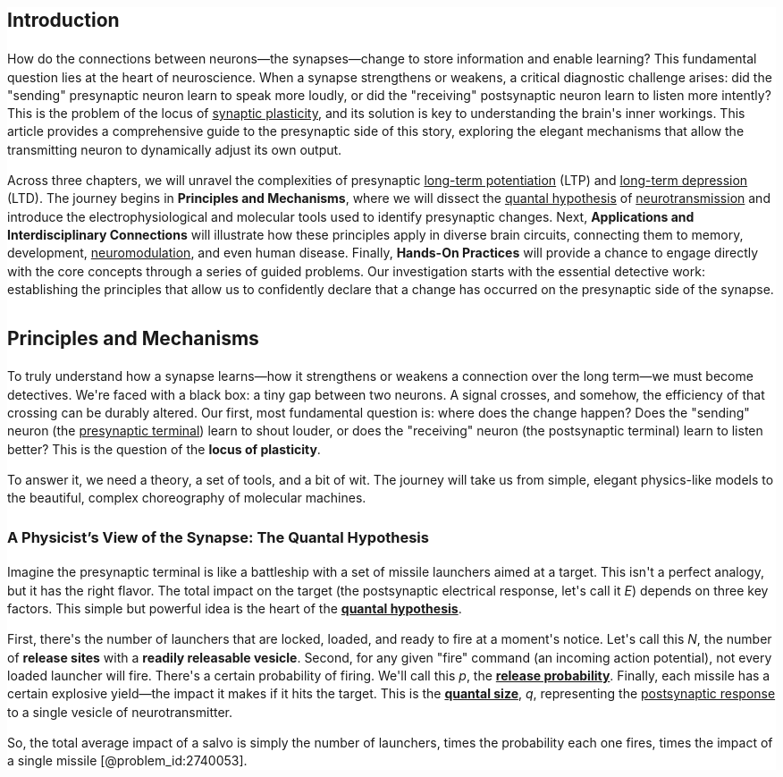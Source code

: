 ## Introduction
How do the connections between neurons—the synapses—change to store information and enable learning? This fundamental question lies at the heart of neuroscience. When a synapse strengthens or weakens, a critical diagnostic challenge arises: did the "sending" presynaptic neuron learn to speak more loudly, or did the "receiving" postsynaptic neuron learn to listen more intently? This is the problem of the locus of [synaptic plasticity](@article_id:137137), and its solution is key to understanding the brain's inner workings. This article provides a comprehensive guide to the presynaptic side of this story, exploring the elegant mechanisms that allow the transmitting neuron to dynamically adjust its own output.

Across three chapters, we will unravel the complexities of presynaptic [long-term potentiation](@article_id:138510) (LTP) and [long-term depression](@article_id:154389) (LTD). The journey begins in **Principles and Mechanisms**, where we will dissect the [quantal hypothesis](@article_id:169225) of [neurotransmission](@article_id:163395) and introduce the electrophysiological and molecular tools used to identify presynaptic changes. Next, **Applications and Interdisciplinary Connections** will illustrate how these principles apply in diverse brain circuits, connecting them to memory, development, [neuromodulation](@article_id:147616), and even human disease. Finally, **Hands-On Practices** will provide a chance to engage directly with the core concepts through a series of guided problems. Our investigation starts with the essential detective work: establishing the principles that allow us to confidently declare that a change has occurred on the presynaptic side of the synapse.

## Principles and Mechanisms

To truly understand how a synapse learns—how it strengthens or weakens a connection over the long term—we must become detectives. We're faced with a black box: a tiny gap between two neurons. A signal crosses, and somehow, the efficiency of that crossing can be durably altered. Our first, most fundamental question is: where does the change happen? Does the "sending" neuron (the [presynaptic terminal](@article_id:169059)) learn to shout louder, or does the "receiving" neuron (the postsynaptic terminal) learn to listen better? This is the question of the **locus of plasticity**.

To answer it, we need a theory, a set of tools, and a bit of wit. The journey will take us from simple, elegant physics-like models to the beautiful, complex choreography of molecular machines.

### A Physicist’s View of the Synapse: The Quantal Hypothesis

Imagine the presynaptic terminal is like a battleship with a set of missile launchers aimed at a target. This isn't a perfect analogy, but it has the right flavor. The total impact on the target (the postsynaptic electrical response, let's call it $E$) depends on three key factors. This simple but powerful idea is the heart of the **[quantal hypothesis](@article_id:169225)**.

First, there's the number of launchers that are locked, loaded, and ready to fire at a moment's notice. Let's call this $N$, the number of **release sites** with a **readily releasable vesicle**. Second, for any given "fire" command (an incoming action potential), not every loaded launcher will fire. There's a certain probability of firing. We'll call this $p$, the **[release probability](@article_id:170001)**. Finally, each missile has a certain explosive yield—the impact it makes if it hits the target. This is the **[quantal size](@article_id:163410)**, $q$, representing the [postsynaptic response](@article_id:198491) to a single vesicle of neurotransmitter.

So, the total average impact of a salvo is simply the number of launchers, times the probability each one fires, times the impact of a single missile [@problem_id:2740053].
